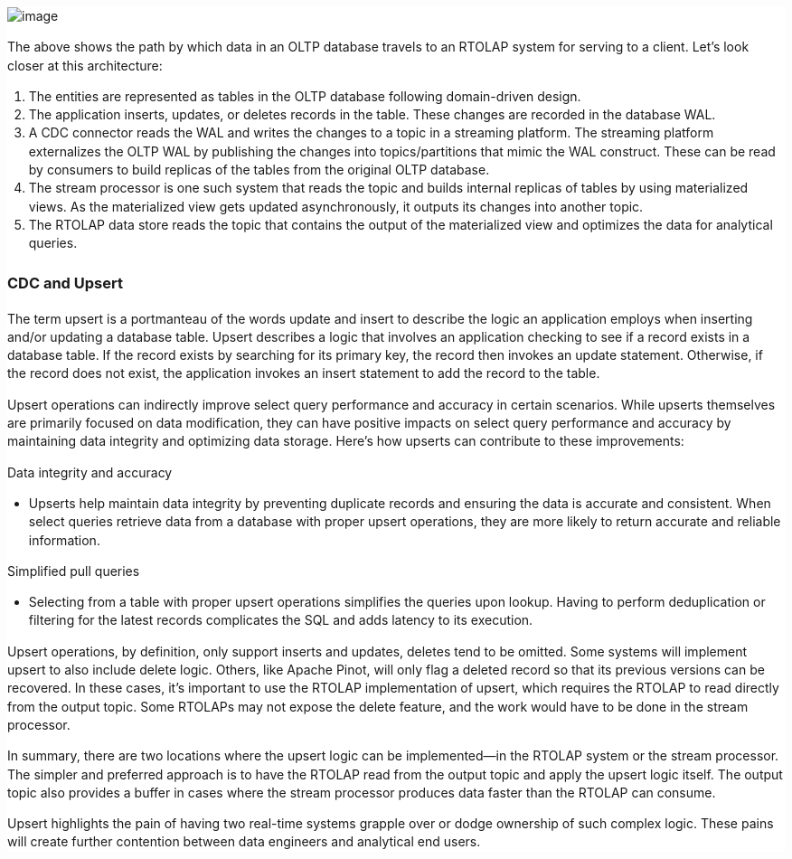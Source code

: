 ![image](https://github.com/user-attachments/assets/c28456ff-5b1b-4e89-98cb-4f3c34bcf100)

The above shows the path by which data in an OLTP database travels to an RTOLAP system for serving to a client. Let’s look closer at this architecture:

1. The entities are represented as tables in the OLTP database following domain-driven design.
2. The application inserts, updates, or deletes records in the table. These changes are recorded in the database WAL.
3. A CDC connector reads the WAL and writes the changes to a topic in a streaming platform. The streaming platform externalizes the OLTP WAL by publishing the changes into topics/partitions that mimic the WAL construct. These can be read by consumers to build replicas of the tables from the original OLTP database.
4. The stream processor is one such system that reads the topic and builds internal replicas of tables by using materialized views. As the materialized view gets updated asynchronously, it outputs its changes into another topic.
5. The RTOLAP data store reads the topic that contains the output of the materialized view and optimizes the data for analytical queries.

### CDC and Upsert

The term upsert is a portmanteau of the words update and insert to describe the logic an application employs when inserting and/or updating a database table. Upsert describes a logic that involves an application checking to see if a record exists in a database table. If the record exists by searching for its primary key, the record then invokes an update statement. Otherwise, if the record does not exist, the application invokes an insert statement to add the record to the table.

Upsert operations can indirectly improve select query performance and accuracy in certain scenarios. While upserts themselves are primarily focused on data modification, they can have positive impacts on select query performance and accuracy by maintaining data integrity and optimizing data storage. Here’s how upserts can contribute to these improvements:

Data integrity and accuracy
* Upserts help maintain data integrity by preventing duplicate records and ensuring the data is accurate and consistent. When select queries retrieve data from a database with proper upsert operations, they are more likely to return accurate and reliable information.

Simplified pull queries
* Selecting from a table with proper upsert operations simplifies the queries upon lookup. Having to perform deduplication or filtering for the latest records complicates the SQL and adds latency to its execution.

Upsert operations, by definition, only support inserts and updates, deletes tend to be omitted. Some systems will implement upsert to also include delete logic. Others, like Apache Pinot, will only flag a deleted record so that its previous versions can be recovered. In these cases, it’s important to use the RTOLAP implementation of upsert, which requires the RTOLAP to read directly from the output topic. Some RTOLAPs may not expose the delete feature, and the work would have to be done in the stream processor.

In summary, there are two locations where the upsert logic can be implemented—in the RTOLAP system or the stream processor. The simpler and preferred approach is to have the RTOLAP read from the output topic and apply the upsert logic itself. The output topic also provides a buffer in cases where the stream processor produces data faster than the RTOLAP can consume.

Upsert highlights the pain of having two real-time systems grapple over or dodge ownership of such complex logic. These pains will create further contention between data engineers and analytical end users.
